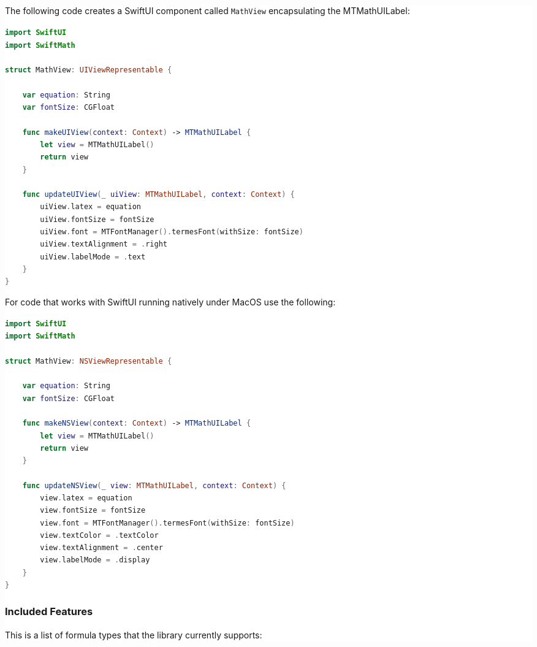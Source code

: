 The following code creates a SwiftUI component called `MathView` encapsulating the MTMathUILabel:

```swift
import SwiftUI
import SwiftMath

struct MathView: UIViewRepresentable {

    var equation: String
    var fontSize: CGFloat
    
    func makeUIView(context: Context) -> MTMathUILabel {
        let view = MTMathUILabel()
        return view
    }
    
    func updateUIView(_ uiView: MTMathUILabel, context: Context) {
        uiView.latex = equation
        uiView.fontSize = fontSize
        uiView.font = MTFontManager().termesFont(withSize: fontSize)
        uiView.textAlignment = .right
        uiView.labelMode = .text
    }
}
```

For code that works with SwiftUI running natively under MacOS use the following:

```swift
import SwiftUI
import SwiftMath

struct MathView: NSViewRepresentable {
    
    var equation: String
    var fontSize: CGFloat
    
    func makeNSView(context: Context) -> MTMathUILabel {
        let view = MTMathUILabel()
        return view
    }
    
    func updateNSView(_ view: MTMathUILabel, context: Context) {
        view.latex = equation
        view.fontSize = fontSize
        view.font = MTFontManager().termesFont(withSize: fontSize)
        view.textColor = .textColor
        view.textAlignment = .center
        view.labelMode = .display
    }
}
```

### Included Features
This is a list of formula types that the library currently supports:
